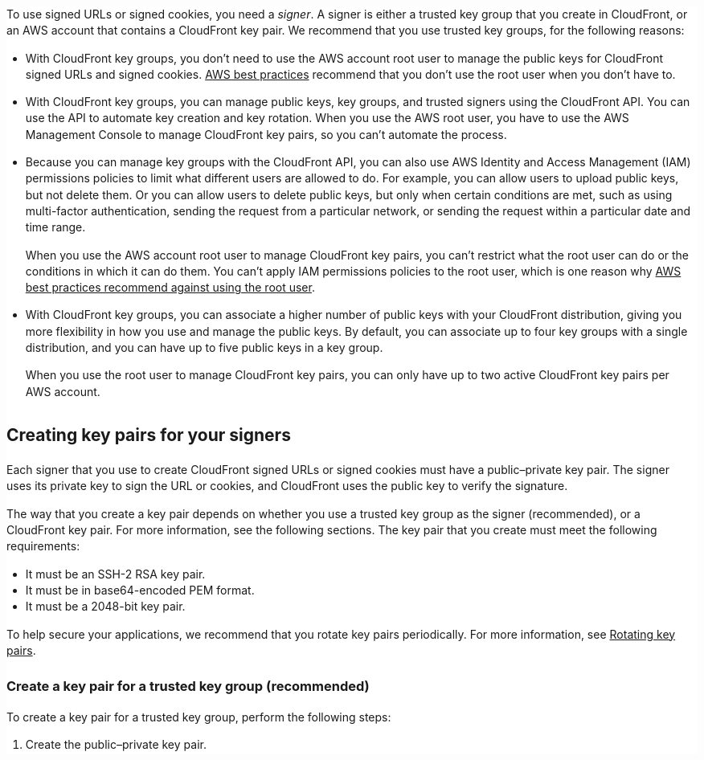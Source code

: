 To use signed URLs or signed cookies, you need a *signer*\. A signer is either a trusted key group that you create in CloudFront, or an AWS account that contains a CloudFront key pair\. We recommend that you use trusted key groups, for the following reasons:
+ With CloudFront key groups, you don’t need to use the AWS account root user to manage the public keys for CloudFront signed URLs and signed cookies\. [AWS best practices](https://docs.aws.amazon.com/general/latest/gr/root-vs-iam.html#aws_tasks-that-require-root) recommend that you don’t use the root user when you don’t have to\.
+ With CloudFront key groups, you can manage public keys, key groups, and trusted signers using the CloudFront API\. You can use the API to automate key creation and key rotation\. When you use the AWS root user, you have to use the AWS Management Console to manage CloudFront key pairs, so you can’t automate the process\.
+ Because you can manage key groups with the CloudFront API, you can also use AWS Identity and Access Management \(IAM\) permissions policies to limit what different users are allowed to do\. For example, you can allow users to upload public keys, but not delete them\. Or you can allow users to delete public keys, but only when certain conditions are met, such as using multi\-factor authentication, sending the request from a particular network, or sending the request within a particular date and time range\.

  When you use the AWS account root user to manage CloudFront key pairs, you can’t restrict what the root user can do or the conditions in which it can do them\. You can’t apply IAM permissions policies to the root user, which is one reason why [AWS best practices recommend against using the root user](https://docs.aws.amazon.com/general/latest/gr/root-vs-iam.html)\.
+ With CloudFront key groups, you can associate a higher number of public keys with your CloudFront distribution, giving you more flexibility in how you use and manage the public keys\. By default, you can associate up to four key groups with a single distribution, and you can have up to five public keys in a key group\.

  When you use the root user to manage CloudFront key pairs, you can only have up to two active CloudFront key pairs per AWS account\.

## Creating key pairs for your signers<a name="private-content-creating-cloudfront-key-pairs"></a>

Each signer that you use to create CloudFront signed URLs or signed cookies must have a public–private key pair\. The signer uses its private key to sign the URL or cookies, and CloudFront uses the public key to verify the signature\.

The way that you create a key pair depends on whether you use a trusted key group as the signer \(recommended\), or a CloudFront key pair\. For more information, see the following sections\. The key pair that you create must meet the following requirements:
+ It must be an SSH\-2 RSA key pair\.
+ It must be in base64\-encoded PEM format\.
+ It must be a 2048\-bit key pair\.

To help secure your applications, we recommend that you rotate key pairs periodically\. For more information, see [Rotating key pairs](#private-content-rotating-key-pairs)\.

### Create a key pair for a trusted key group \(recommended\)<a name="create-key-pair-and-key-group"></a>

To create a key pair for a trusted key group, perform the following steps:

1. Create the public–private key pair\.

